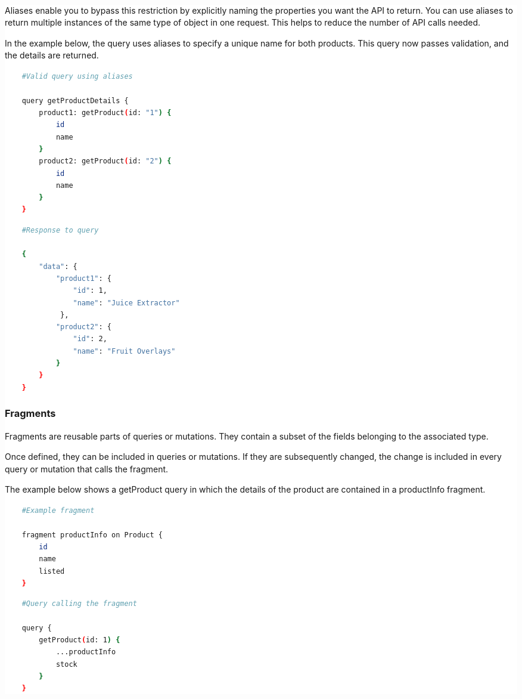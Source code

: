 Aliases enable you to bypass this restriction by explicitly naming the properties you want the API to return. You can use aliases to return multiple instances of the same type of object in one request. This helps to reduce the number of API calls needed.

In the example below, the query uses aliases to specify a unique name for both products. This query now passes validation, and the details are returned.
```bash
    #Valid query using aliases

    query getProductDetails {
        product1: getProduct(id: "1") {
            id
            name
        }
        product2: getProduct(id: "2") {
            id
            name
        }
    }
```
```bash
    #Response to query

    {
        "data": {
            "product1": {
                "id": 1,
                "name": "Juice Extractor"
             },
            "product2": {
                "id": 2,
                "name": "Fruit Overlays"
            }
        }
    }
```

###  Fragments
Fragments are reusable parts of queries or mutations. They contain a subset of the fields belonging to the associated type.

Once defined, they can be included in queries or mutations. If they are subsequently changed, the change is included in every query or mutation that calls the fragment.

The example below shows a getProduct query in which the details of the product are contained in a productInfo fragment. 
```bash
    #Example fragment

    fragment productInfo on Product {
        id
        name
        listed
    }
```
```bash
    #Query calling the fragment

    query {
        getProduct(id: 1) {
            ...productInfo
            stock
        }
    }
```
```bash
```